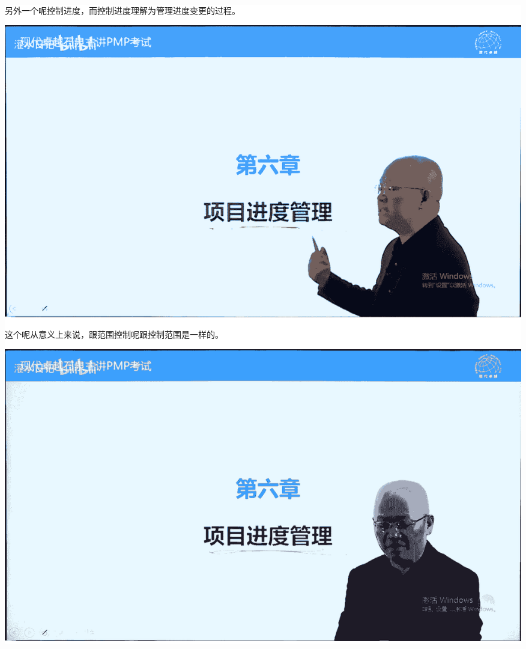 另外一个呢控制进度，而控制进度理解为管理进度变更的过程。

![](img/3b8953c4800d7f908107d13f61256f7f_16.png)

这个呢从意义上来说，跟范围控制呢跟控制范围是一样的。

![](img/3b8953c4800d7f908107d13f61256f7f_18.png)
